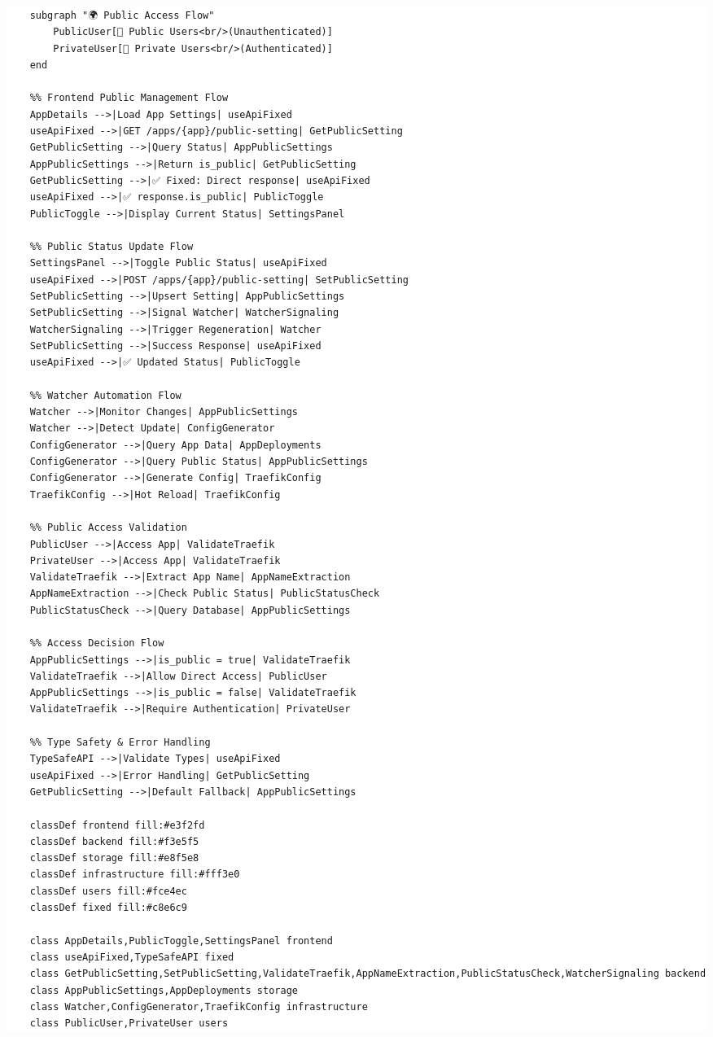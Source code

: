 ```mermaid
    subgraph "🌍 Public Access Flow"
        PublicUser[👥 Public Users<br/>(Unauthenticated)]
        PrivateUser[👤 Private Users<br/>(Authenticated)]
    end

    %% Frontend Public Management Flow
    AppDetails -->|Load App Settings| useApiFixed
    useApiFixed -->|GET /apps/{app}/public-setting| GetPublicSetting
    GetPublicSetting -->|Query Status| AppPublicSettings
    AppPublicSettings -->|Return is_public| GetPublicSetting
    GetPublicSetting -->|✅ Fixed: Direct response| useApiFixed
    useApiFixed -->|✅ response.is_public| PublicToggle
    PublicToggle -->|Display Current Status| SettingsPanel

    %% Public Status Update Flow
    SettingsPanel -->|Toggle Public Status| useApiFixed
    useApiFixed -->|POST /apps/{app}/public-setting| SetPublicSetting
    SetPublicSetting -->|Upsert Setting| AppPublicSettings
    SetPublicSetting -->|Signal Watcher| WatcherSignaling
    WatcherSignaling -->|Trigger Regeneration| Watcher
    SetPublicSetting -->|Success Response| useApiFixed
    useApiFixed -->|✅ Updated Status| PublicToggle

    %% Watcher Automation Flow
    Watcher -->|Monitor Changes| AppPublicSettings
    Watcher -->|Detect Update| ConfigGenerator
    ConfigGenerator -->|Query App Data| AppDeployments
    ConfigGenerator -->|Query Public Status| AppPublicSettings
    ConfigGenerator -->|Generate Config| TraefikConfig
    TraefikConfig -->|Hot Reload| TraefikConfig

    %% Public Access Validation
    PublicUser -->|Access App| ValidateTraefik
    PrivateUser -->|Access App| ValidateTraefik
    ValidateTraefik -->|Extract App Name| AppNameExtraction
    AppNameExtraction -->|Check Public Status| PublicStatusCheck
    PublicStatusCheck -->|Query Database| AppPublicSettings
    
    %% Access Decision Flow
    AppPublicSettings -->|is_public = true| ValidateTraefik
    ValidateTraefik -->|Allow Direct Access| PublicUser
    AppPublicSettings -->|is_public = false| ValidateTraefik
    ValidateTraefik -->|Require Authentication| PrivateUser

    %% Type Safety & Error Handling
    TypeSafeAPI -->|Validate Types| useApiFixed
    useApiFixed -->|Error Handling| GetPublicSetting
    GetPublicSetting -->|Default Fallback| AppPublicSettings

    classDef frontend fill:#e3f2fd
    classDef backend fill:#f3e5f5
    classDef storage fill:#e8f5e8
    classDef infrastructure fill:#fff3e0
    classDef users fill:#fce4ec
    classDef fixed fill:#c8e6c9

    class AppDetails,PublicToggle,SettingsPanel frontend
    class useApiFixed,TypeSafeAPI fixed
    class GetPublicSetting,SetPublicSetting,ValidateTraefik,AppNameExtraction,PublicStatusCheck,WatcherSignaling backend
    class AppPublicSettings,AppDeployments storage
    class Watcher,ConfigGenerator,TraefikConfig infrastructure
    class PublicUser,PrivateUser users
```